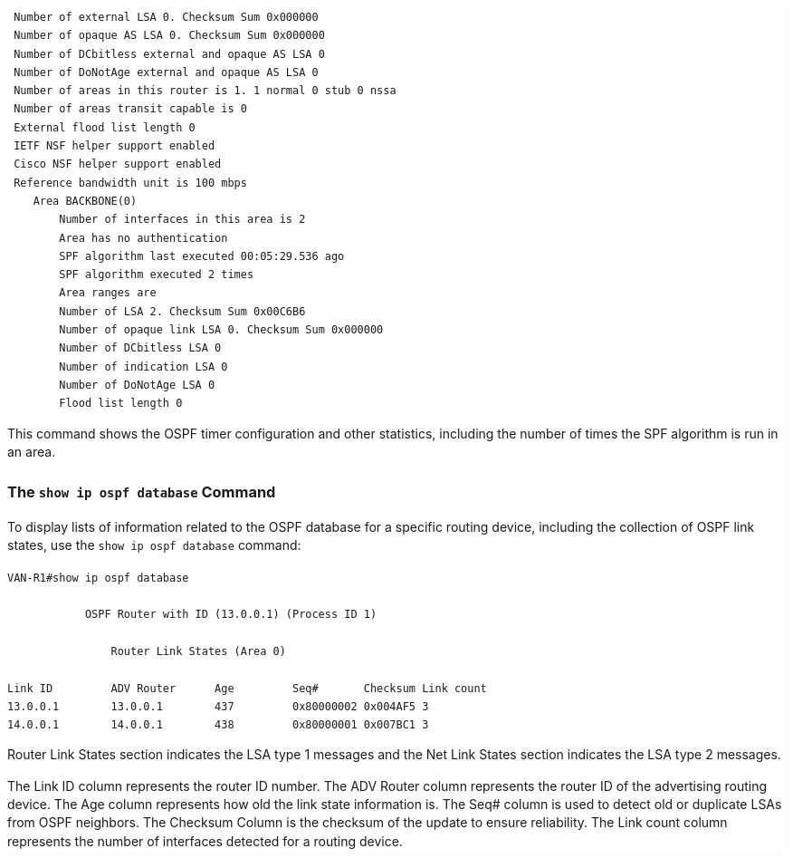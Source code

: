 ```
 Number of external LSA 0. Checksum Sum 0x000000
 Number of opaque AS LSA 0. Checksum Sum 0x000000
 Number of DCbitless external and opaque AS LSA 0
 Number of DoNotAge external and opaque AS LSA 0
 Number of areas in this router is 1. 1 normal 0 stub 0 nssa
 Number of areas transit capable is 0
 External flood list length 0
 IETF NSF helper support enabled
 Cisco NSF helper support enabled
 Reference bandwidth unit is 100 mbps
    Area BACKBONE(0)
        Number of interfaces in this area is 2
        Area has no authentication
        SPF algorithm last executed 00:05:29.536 ago
        SPF algorithm executed 2 times
        Area ranges are
        Number of LSA 2. Checksum Sum 0x00C6B6
        Number of opaque link LSA 0. Checksum Sum 0x000000
        Number of DCbitless LSA 0
        Number of indication LSA 0
        Number of DoNotAge LSA 0
        Flood list length 0
```

This command shows the OSPF timer configuration and other statistics, including the number of times the SPF algorithm is run in an area.

### The `show ip ospf database` Command

To display lists of information related to the OSPF database for a specific routing device, including the collection of OSPF link states, use the `show ip ospf database` command:

```
VAN-R1#show ip ospf database

            OSPF Router with ID (13.0.0.1) (Process ID 1)

                Router Link States (Area 0)

Link ID         ADV Router      Age         Seq#       Checksum Link count
13.0.0.1        13.0.0.1        437         0x80000002 0x004AF5 3
14.0.0.1        14.0.0.1        438         0x80000001 0x007BC1 3
```

Router Link States section indicates the LSA type 1 messages and the Net Link States section indicates the LSA type 2 messages.

The Link ID column represents the router ID number.
The ADV Router column represents the router ID of the advertising routing device.
The Age column represents how old the link state information is.
The Seq# column is used to detect old or duplicate LSAs from OSPF neighbors.
The Checksum Column is the checksum of the update to ensure reliability.
The Link count column represents the number of interfaces detected for a routing device.
